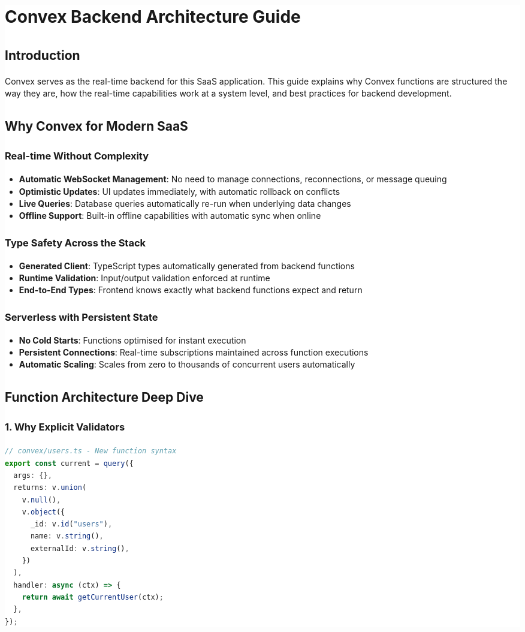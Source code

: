 # Convex Backend Architecture Guide

## Introduction

Convex serves as the real-time backend for this SaaS application. This guide explains why Convex functions are structured the way they are, how the real-time capabilities work at a system level, and best practices for backend development.

## Why Convex for Modern SaaS

### **Real-time Without Complexity**
- **Automatic WebSocket Management**: No need to manage connections, reconnections, or message queuing
- **Optimistic Updates**: UI updates immediately, with automatic rollback on conflicts
- **Live Queries**: Database queries automatically re-run when underlying data changes
- **Offline Support**: Built-in offline capabilities with automatic sync when online

### **Type Safety Across the Stack**
- **Generated Client**: TypeScript types automatically generated from backend functions
- **Runtime Validation**: Input/output validation enforced at runtime
- **End-to-End Types**: Frontend knows exactly what backend functions expect and return

### **Serverless with Persistent State**
- **No Cold Starts**: Functions optimised for instant execution
- **Persistent Connections**: Real-time subscriptions maintained across function executions
- **Automatic Scaling**: Scales from zero to thousands of concurrent users automatically

## Function Architecture Deep Dive

### 1. **Why Explicit Validators**

```typescript
// convex/users.ts - New function syntax
export const current = query({
  args: {},
  returns: v.union(
    v.null(),
    v.object({
      _id: v.id("users"),
      name: v.string(),
      externalId: v.string(),
    })
  ),
  handler: async (ctx) => {
    return await getCurrentUser(ctx);
  },
});
```
